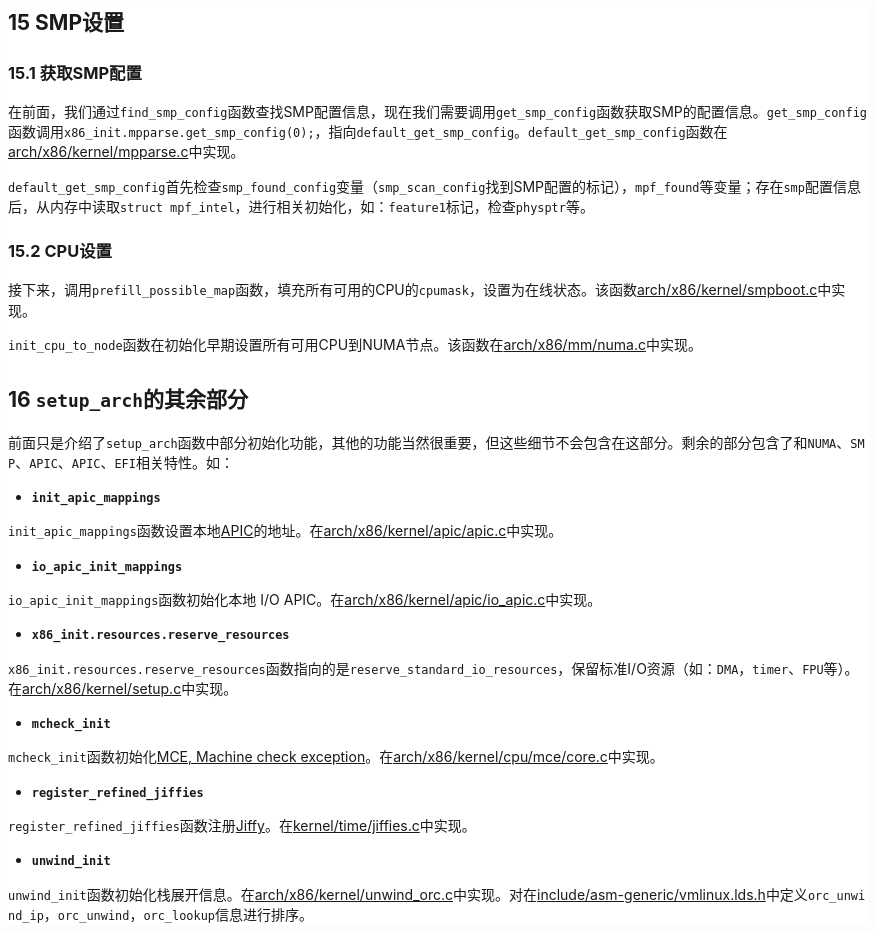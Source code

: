 ## 15 SMP设置

### 15.1 获取SMP配置

在前面，我们通过`find_smp_config`函数查找SMP配置信息，现在我们需要调用`get_smp_config`函数获取SMP的配置信息。`get_smp_config`函数调用`x86_init.mpparse.get_smp_config(0);`，指向`default_get_smp_config`。`default_get_smp_config`函数在[arch/x86/kernel/mpparse.c](https://github.com/torvalds/linux/blob/v5.4/arch/x86/kernel/mpparse.c#L503)中实现。

`default_get_smp_config`首先检查`smp_found_config`变量（`smp_scan_config`找到SMP配置的标记），`mpf_found`等变量；存在`smp`配置信息后，从内存中读取`struct mpf_intel`，进行相关初始化，如：`feature1`标记，检查`physptr`等。

### 15.2 CPU设置

接下来，调用`prefill_possible_map`函数，填充所有可用的CPU的`cpumask`，设置为在线状态。该函数[arch/x86/kernel/smpboot.c](https://github.com/torvalds/linux/blob/v5.4/arch/x86/kernel/smpboot.c#L1451)中实现。

`init_cpu_to_node`函数在初始化早期设置所有可用CPU到NUMA节点。该函数在[arch/x86/mm/numa.c](https://github.com/torvalds/linux/blob/v5.4/arch/x86/mm/numa.c#L750)中实现。

## 16 `setup_arch`的其余部分

前面只是介绍了`setup_arch`函数中部分初始化功能，其他的功能当然很重要，但这些细节不会包含在这部分。剩余的部分包含了和`NUMA`、`SMP`、`APIC`、`APIC`、`EFI`相关特性。如：

* **`init_apic_mappings`**

`init_apic_mappings`函数设置本地[APIC](https://en.wikipedia.org/wiki/Advanced_Programmable_Interrupt_Controller)的地址。在[arch/x86/kernel/apic/apic.c](https://github.com/torvalds/linux/blob/v5.4/arch/x86/kernel/apic/apic.c#L2084)中实现。

* **`io_apic_init_mappings`**

`io_apic_init_mappings`函数初始化本地 I/O APIC。在[arch/x86/kernel/apic/io_apic.c](https://github.com/torvalds/linux/blob/v5.4/arch/x86/kernel/apic/io_apic.c#L2659)中实现。

* **`x86_init.resources.reserve_resources`**

`x86_init.resources.reserve_resources`函数指向的是`reserve_standard_io_resources`，保留标准I/O资源（如：`DMA`，`timer`、`FPU`等）。在[arch/x86/kernel/setup.c](https://github.com/torvalds/linux/blob/v5.4/arch/x86/kernel/setup.c#L635)中实现。

* **`mcheck_init`**

`mcheck_init`函数初始化[MCE, Machine check exception](https://en.wikipedia.org/wiki/Machine-check_exception)。在[arch/x86/kernel/cpu/mce/core.c](https://github.com/torvalds/linux/blob/v5.4/arch/x86/kernel/cpu/mce/core.c#L1978)中实现。

* **`register_refined_jiffies`**

`register_refined_jiffies`函数注册[Jiffy](https://en.wikipedia.org/wiki/Jiffy_(time))。在[kernel/time/jiffies.c](https://github.com/torvalds/linux/blob/v5.4/kernel/time/jiffies.c#L94)中实现。

* **`unwind_init`**

`unwind_init`函数初始化栈展开信息。在[arch/x86/kernel/unwind_orc.c](https://github.com/torvalds/linux/blob/v5.4/arch/x86/kernel/unwind_orc.c#L261)中实现。对在[include/asm-generic/vmlinux.lds.h](https://github.com/torvalds/linux/blob/v5.4/include/asm-generic/vmlinux.lds.h#L752)中定义`orc_unwind_ip`，`orc_unwind`，`orc_lookup`信息进行排序。

